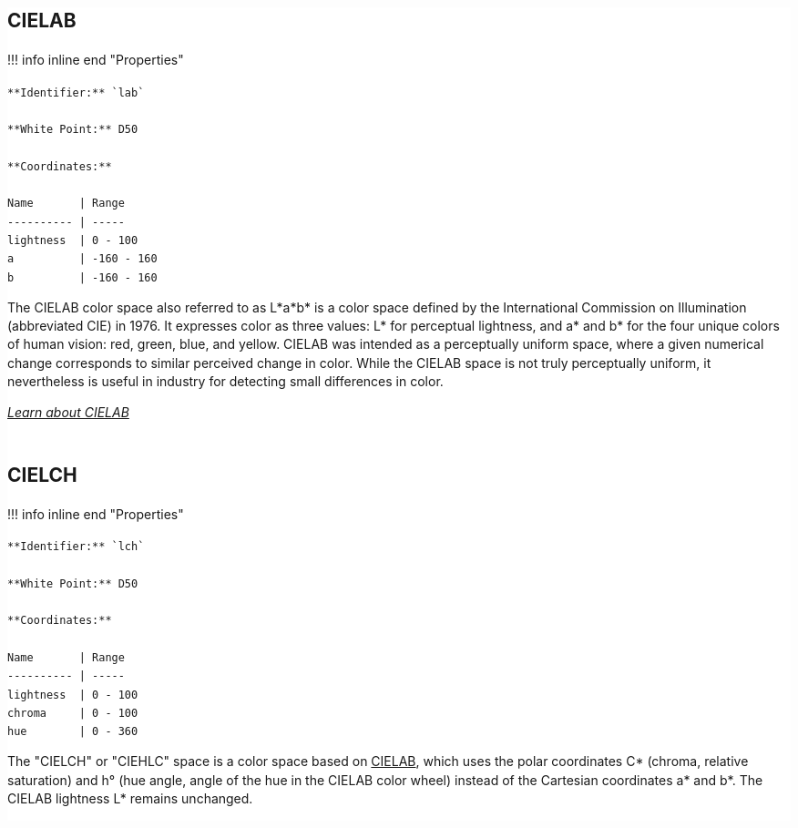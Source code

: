<style>
.info-container { overflow: hidden; }
.info-container .admonition.inline.end {
    margin-right: 0.5rem;
}
</style>

## CIELAB

<div class="info-container" markdown="1">
!!! info inline end "Properties"

    **Identifier:** `lab`

    **White Point:** D50

    **Coordinates:**

    Name       | Range
    ---------- | -----
    lightness  | 0 - 100
    a          | -160 - 160
    b          | -160 - 160

The CIELAB color space also referred to as L\*a\*b\* is a color space defined by the International Commission on
Illumination (abbreviated CIE) in 1976. It expresses color as three values: L\* for perceptual lightness, and a\* and
b\* for the four unique colors of human vision: red, green, blue, and yellow. CIELAB was intended as a perceptually
uniform space, where a given numerical change corresponds to similar perceived change in color. While the CIELAB space
is not truly perceptually uniform, it nevertheless is useful in industry for detecting small differences in color.

_[Learn about CIELAB](https://en.wikipedia.org/wiki/CIELAB_color_space)_
</div>

## CIELCH

<div class="info-container" markdown="1">
!!! info inline end "Properties"

    **Identifier:** `lch`

    **White Point:** D50

    **Coordinates:**

    Name       | Range
    ---------- | -----
    lightness  | 0 - 100
    chroma     | 0 - 100
    hue        | 0 - 360

The "CIELCH" or "CIEHLC" space is a color space based on [CIELAB](#cielab), which uses the polar coordinates C\*
(chroma, relative saturation) and h&deg; (hue angle, angle of the hue in the CIELAB color wheel) instead of the Cartesian
coordinates a\* and b\*. The CIELAB lightness L\* remains unchanged.
